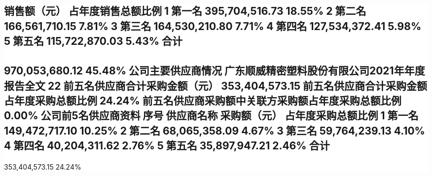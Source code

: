 销售额（元）
占年度销售总额比例
1
第一名
395,704,516.73
18.55%
2
第二名
166,561,710.15
7.81%
3
第三名
164,530,210.80
7.71%
4
第四名
127,534,372.41
5.98%
5
第五名
115,722,870.03
5.43%
合计
--
970,053,680.12
45.48%
公司主要供应商情况
广东顺威精密塑料股份有限公司2021年年度报告全文
22
前五名供应商合计采购金额（元）
353,404,573.15
前五名供应商合计采购金额占年度采购总额比例
24.24%
前五名供应商采购额中关联方采购额占年度采购总额比例
0.00%
公司前5名供应商资料
序号
供应商名称
采购额（元）
占年度采购总额比例
1
第一名
149,472,717.10
10.25%
2
第二名
68,065,358.09
4.67%
3
第三名
59,764,239.13
4.10%
4
第四名
40,204,311.62
2.76%
5
第五名
35,897,947.21
2.46%
合计
--
353,404,573.15
24.24%